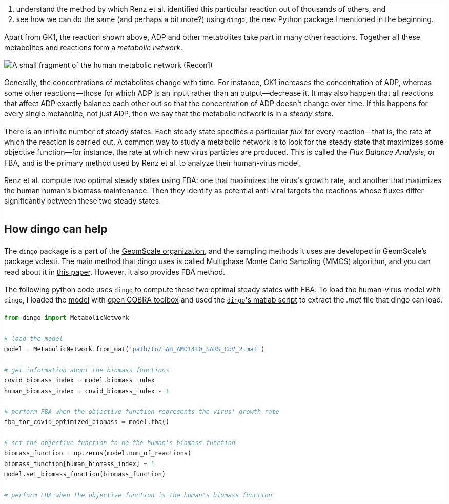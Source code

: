 1. understand the method by which Renz et al. identified this
   particular reaction out of thousands of others, and
2. see how we can do the
   same (and perhaps a bit more?) using `dingo`, the new Python package I mentioned
   in the beginning.

[covid19paper]: https://academic.oup.com/bioinformatics/article/36/Supplement_2/i813/6055936

Apart from GK1, the reaction shown above, ADP and other metabolites take part in
many other reactions. Together all these metabolites and reactions form a _metabolic
network_.

![A small fragment of the human metabolic network (Recon1)](./figures/small_recon_net_2.png)

Generally, the concentrations of metabolites change with time. For instance, GK1
increases the concentration of ADP, whereas some other reactions—those for which ADP is
an input rather than an output—decrease it. It may also happen that all
reactions that affect ADP exactly balance each other out so that the
concentration of ADP doesn't change over time. If this happens for every single
metabolite, not just ADP, then we say that the metabolic network is in a _steady
state_.

There is an infinite number of steady states. Each steady state specifies a
particular _flux_ for every reaction—that is, the rate at which the reaction is
carried out. A common way to study a metabolic network is to look for the steady
state that maximizes some objective function—for instance, the rate at which new
virus particles are produced. This is called the _Flux Balance Analysis_, or
FBA, and is the primary method used by Renz et al. to analyze their
human-virus model.

Renz et al. compute two optimal steady states using FBA: one that maximizes the virus's growth
rate, and another that maximizes the human human's biomass maintenance.
Then they identify as potential anti-viral targets the reactions whose fluxes
differ significantly between these two steady states.

## How dingo can help

The `dingo` package is a part of the
[GeomScale organization](https://geomscale.github.io/), and the sampling methods it uses are developed in GeomScale’s package [volesti](https://github.com/GeomScale/volume_approximation). The main method that dingo uses is called Multiphase Monte Carlo Sampling (MMCS) algorithm, and you can read about it in [this paper](https://arxiv.org/abs/2012.05503). However, it also provides FBA method.

The following python code uses `dingo` to compute these two optimal steady states with FBA. To load the human-virus model with `dingo`, I loaded the [model](https://www.ebi.ac.uk/biomodels/MODEL2003020001) with [open COBRA toolbox](https://opencobra.github.io/cobratoolbox/stable/) and used the [`dingo`'s matlab script](https://github.com/GeomScale/dingo/tree/develop/ext_data) to extract the _.mat_ file that dingo can load.

```python
from dingo import MetabolicNetwork

# load the model
model = MetabolicNetwork.from_mat('path/to/iAB_AMO1410_SARS_CoV_2.mat')

# get information about the biomass functions
covid_biomass_index = model.biomass_index
human_biomass_index = covid_biomass_index - 1

# perform FBA when the objective function represents the virus' growth rate
fba_for_covid_optimized_biomass = model.fba()

# set the objective function to be the human's biomass function
biomass_function = np.zeros(model.num_of_reactions)
biomass_function[human_biomass_index] = 1
model.set_biomass_function(biomass_function)

# perform FBA when the objective function is the human's biomass function
```